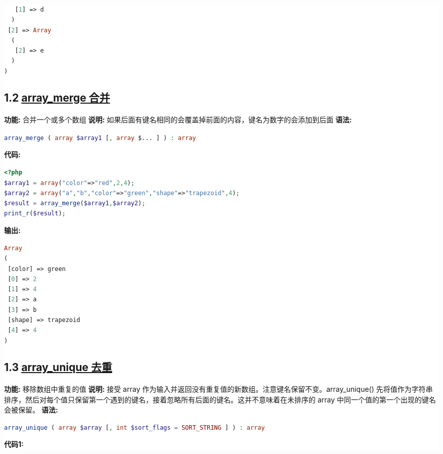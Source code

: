 ```php
   [1] => d
  )
 [2] => Array
  (
   [2] => e
  )
)
```

## 1.2 [array_merge 合并](https://www.php.net/manual/zh/function.array-merge.php)
**功能:** 合并一个或多个数组
**说明:** 如果后面有键名相同的会覆盖掉前面的内容，键名为数字的会添加到后面
**语法:**
```php
array_merge ( array $array1 [, array $... ] ) : array
```
**代码:**
```php
<?php
$array1 = array("color"=>"red",2,4);
$array2 = array("a","b","color"=>"green","shape"=>"trapezoid",4);
$result = array_merge($array1,$array2);
print_r($result);
```
**输出:**
```php
Array
(
 [color] => green
 [0] => 2
 [1] => 4
 [2] => a
 [3] => b
 [shape] => trapezoid
 [4] => 4
)
```



## 1.3 [array_unique 去重](https://www.php.net/manual/zh/function.array-unique.php)
**功能:** 移除数组中重复的值
**说明:** 接受 array 作为输入并返回没有重复值的新数组。注意键名保留不变。array_unique() 先将值作为字符串排序，然后对每个值只保留第一个遇到的键名，接着忽略所有后面的键名。这并不意味着在未排序的 array 中同一个值的第一个出现的键名会被保留。
**语法:**
```php
array_unique ( array $array [, int $sort_flags = SORT_STRING ] ) : array
```

**代码1:**
